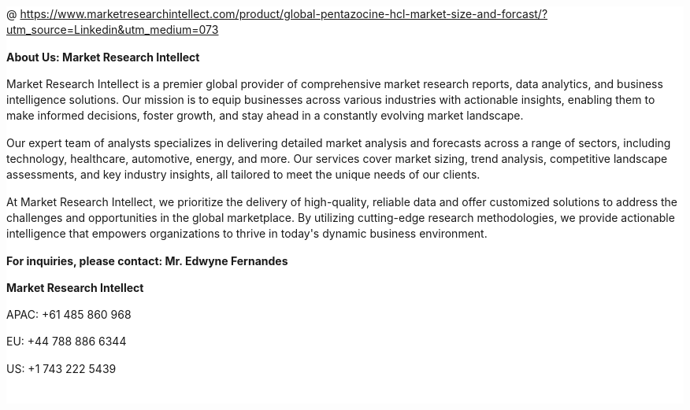 @</strong>&nbsp;<a href="https://www.marketresearchintellect.com/product/global-pentazocine-hcl-market-size-and-forcast/?utm_source=Linkedin&utm_medium=073">https://www.marketresearchintellect.com/product/global-pentazocine-hcl-market-size-and-forcast/?utm_source=Linkedin&utm_medium=073</a></span></p><p><strong>About Us: Market Research Intellect</strong></p><p>Market Research Intellect is a premier global provider of comprehensive market research reports, data analytics, and business intelligence solutions. Our mission is to equip businesses across various industries with actionable insights, enabling them to make informed decisions, foster growth, and stay ahead in a constantly evolving market landscape.</p><p>Our expert team of analysts specializes in delivering detailed market analysis and forecasts across a range of sectors, including technology, healthcare, automotive, energy, and more. Our services cover market sizing, trend analysis, competitive landscape assessments, and key industry insights, all tailored to meet the unique needs of our clients.</p><p>At Market Research Intellect, we prioritize the delivery of high-quality, reliable data and offer customized solutions to address the challenges and opportunities in the global marketplace. By utilizing cutting-edge research methodologies, we provide actionable intelligence that empowers organizations to thrive in today's dynamic business environment.</p><p><strong>For inquiries, please contact: Mr. Edwyne Fernandes</strong></p><p><strong>Market Research Intellect</strong></p><p>APAC: +61 485 860 968</p><p>EU: +44 788 886 6344</p><p>US: +1 743 222 5439</p></div><div class="article-main__content" data-test-id="publishing-text-block">&nbsp;</div>
